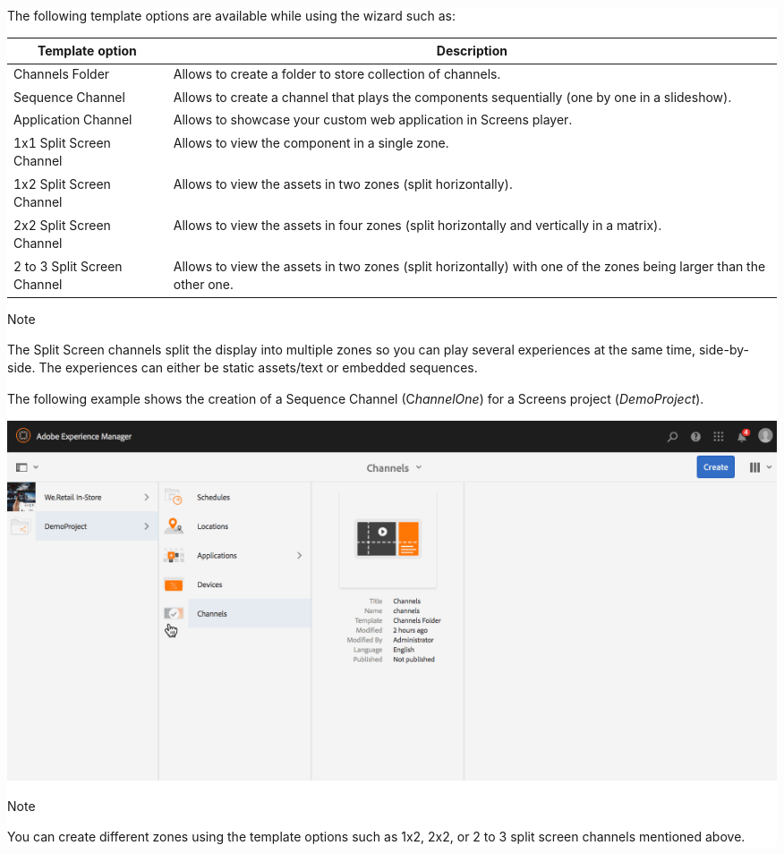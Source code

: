 The following template options are available while using the wizard such as:

| **Template option** |**Description** |
|---|---|
| Channels Folder |Allows to create a folder to store collection of channels. |
| Sequence Channel |Allows to create a channel that plays the components sequentially (one by one in a slideshow). |
| Application Channel |Allows to showcase your custom web application in Screens player. |
| 1x1 Split Screen Channel |Allows to view the component in a single zone. |
| 1x2 Split Screen Channel |Allows to view the assets in two zones (split horizontally). |
| 2x2 Split Screen Channel |Allows to view the assets in four zones (split horizontally and vertically in a matrix). |
| 2 to 3 Split Screen Channel |Allows to view the assets in two zones (split horizontally) with one of the zones being larger than the other one. |

>[!NOTE]
>
>The Split Screen channels split the display into multiple zones so you can play several experiences at the same time, side-by-side. The experiences can either be static assets/text or embedded sequences.

The following example shows the creation of a Sequence Channel (C*hannelOne*) for a Screens project (*DemoProject*).

![](assets/player2-2.gif)

>[!NOTE]
>
>You can create different zones using the template options such as 1x2, 2x2, or 2 to 3 split screen channels mentioned above.
